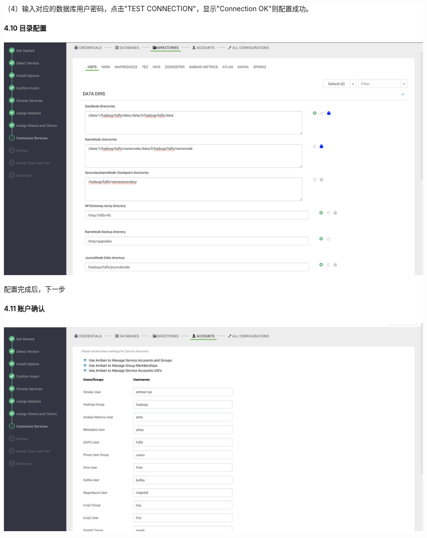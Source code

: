 （4）输入对应的数据库用户密码，点击"TEST CONNECTION"，显示"Connection OK"则配置成功。

#### 4.10 目录配置

![image-20210902171522830](assets/image-20210902171522830.png)

配置完成后，下一步

#### 4.11 账户确认

![image-20210902172120337](assets/image-20210902172120337.png)
